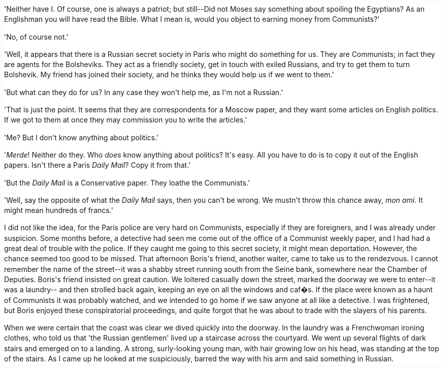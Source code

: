'Neither have I. Of course, one is always a patriot; but still--Did
not Moses say something about spoiling the Egyptians? As an Englishman you
will have read the Bible. What I mean is, would you object to earning money
from Communists?'

'No, of course not.'

'Well, it appears that there is a Russian secret society in Paris who
might do something for us. They are Communists; in fact they are agents for
the Bolsheviks. They act as a friendly society, get in touch with exiled
Russians, and try to get them to turn Bolshevik. My friend has joined their
society, and he thinks they would help us if we went to them.'

'But what can they do for us? In any case they won't help me, as I'm
not a Russian.'

'That is just the point. It seems that they are correspondents for a
Moscow paper, and they want some articles on English politics. If we got to
them at once they may commission you to write the articles.'

'Me? But I don't know anything about politics.'

'_Merde_! Neither do they. Who _does_ know anything about politics? It's
easy. All you have to do is to copy it out of the English papers. Isn't
there a Paris _Daily Mail_? Copy it from that.'

'But the _Daily Mail_ is a Conservative paper. They loathe the
Communists.'

'Well, say the opposite of what the _Daily Mail_ says, then you can't be
wrong. We mustn't throw this chance away, _mon ami_. It might mean hundreds
of francs.'

I did not like the idea, for the Paris police are very hard on
Communists, especially if they are foreigners, and I was already under
suspicion. Some months before, a detective had seen me come out of the
office of a Communist weekly paper, and I had had a great deal of trouble
with the police. If they caught me going to this secret society, it might
mean deportation. However, the chance seemed too good to be missed. That
afternoon Boris's friend, another waiter, came to take us to the
rendezvous. I cannot remember the name of the street--it was a shabby
street running south from the Seine bank, somewhere near the Chamber of
Deputies. Boris's friend insisted on great caution. We loitered casually
down the street, marked the doorway we were to enter--it was a laundry--
and then strolled back again, keeping an eye on all the windows and caf�s.
If the place were known as a haunt of Communists it was probably watched,
and we intended to go home if we saw anyone at all like a detective. I was
frightened, but Boris enjoyed these conspiratorial proceedings, and quite
forgot that he was about to trade with the slayers of his parents.

When we were certain that the coast was clear we dived quickly into
the doorway. In the laundry was a Frenchwoman ironing clothes, who told us
that 'the Russian gentlemen' lived up a staircase across the courtyard. We
went up several flights of dark stairs and emerged on to a landing. A
strong, surly-looking young man, with hair growing low on his head, was
standing at the top of the stairs. As I came up he looked at me
suspiciously, barred the way with his arm and said something in Russian.
